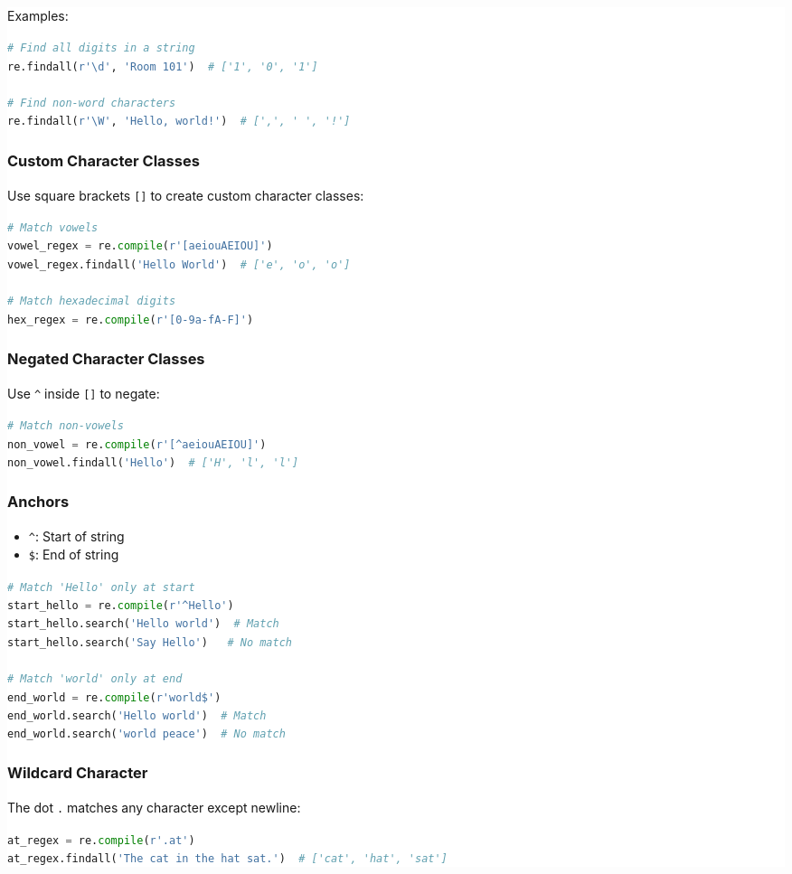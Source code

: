 Examples:
```python
# Find all digits in a string
re.findall(r'\d', 'Room 101')  # ['1', '0', '1']

# Find non-word characters
re.findall(r'\W', 'Hello, world!')  # [',', ' ', '!']
```

### Custom Character Classes

Use square brackets `[]` to create custom character classes:

```python
# Match vowels
vowel_regex = re.compile(r'[aeiouAEIOU]')
vowel_regex.findall('Hello World')  # ['e', 'o', 'o']

# Match hexadecimal digits
hex_regex = re.compile(r'[0-9a-fA-F]')
```

### Negated Character Classes

Use `^` inside `[]` to negate:

```python
# Match non-vowels
non_vowel = re.compile(r'[^aeiouAEIOU]')
non_vowel.findall('Hello')  # ['H', 'l', 'l']
```

### Anchors

- `^`: Start of string
- `$`: End of string

```python
# Match 'Hello' only at start
start_hello = re.compile(r'^Hello')
start_hello.search('Hello world')  # Match
start_hello.search('Say Hello')   # No match

# Match 'world' only at end
end_world = re.compile(r'world$')
end_world.search('Hello world')  # Match
end_world.search('world peace')  # No match
```

### Wildcard Character

The dot `.` matches any character except newline:

```python
at_regex = re.compile(r'.at')
at_regex.findall('The cat in the hat sat.')  # ['cat', 'hat', 'sat']
```
